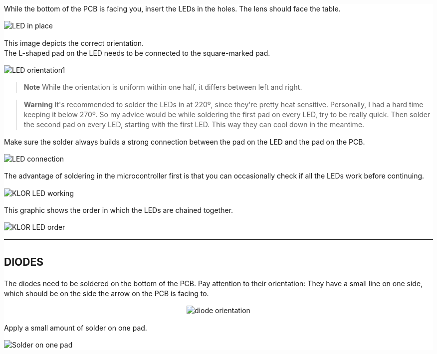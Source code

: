 
While the bottom of the PCB is facing you, insert the LEDs in the holes. The lens should face the table.

![LED in place](../docs/images/buildguide/LED_in_place.jpg)


This image depicts the correct orientation.\
The L-shaped pad on the LED needs to be connected to the square-marked pad.

![LED orientation1](../docs/images/buildguide/LEDorientation.svg)


> **Note**
> While the orientation is uniform within one half, it differs between left and right.

> **Warning**
> It's recommended to solder the LEDs in at 220º, since they're pretty heat sensitive. Personally, I had a hard time keeping it below 270º. So my advice would be while soldering the first pad on every LED, try to be really quick. Then solder the second pad on every LED, starting with the first LED. This way they can cool down in the meantime.

Make sure the solder always builds a strong connection between the pad on the LED and the pad on the PCB. 

![LED connection](../docs/images/buildguide/LED_soldered.jpg)


The advantage of soldering in the microcontroller first is that you can occasionally check if all the LEDs work before continuing. 

![KLOR LED working](../docs/images/buildguide/LED_closeup.jpg)


This graphic shows the order in which the LEDs are chained together.

![KLOR LED order](../docs/images/KLOR_LEDorder.png)

***

## DIODES

The diodes need to be soldered on the bottom of the PCB. Pay attention to their orientation:  They have a small line on one side, which should be on the side the arrow on the PCB is facing to.

<p align="center">
<picture>
  <source media="(prefers-color-scheme: dark)" srcset="/docs/images/buildguide/diodes_dark.svg">
  <source media="(prefers-color-scheme: light)" srcset="/docs/images/buildguide/diodes_bright.svg">
  <img alt="diode orientation" src="/docs/images/buildguide/diodes_dark.svg">
</picture>
</p>

Apply a small amount of solder on one pad.

![Solder on one pad](../docs/images/buildguide/diode_solder_pad.jpg)
